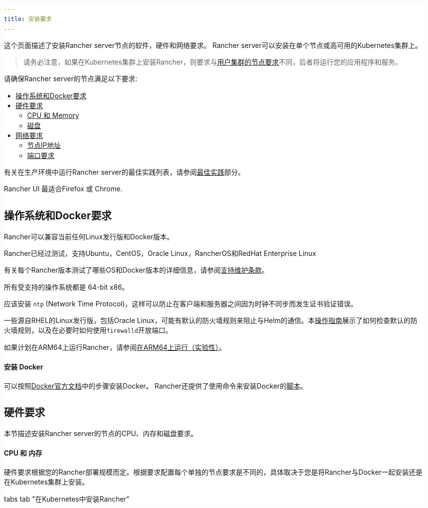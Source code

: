```yaml
---
title: 安装要求
---
```


这个页面描述了安装Rancher server节点的软件，硬件和网络要求。 Rancher server可以安装在单个节点或高可用的Kubernetes集群上。

> 请务必注意，如果在Kubernetes集群上安装Rancher，则要求与[用户集群的节点要求](/docs/cluster-provisioning/node-requirements/)不同，后者将运行您的应用程序和服务。

请确保Rancher server的节点满足以下要求:

- [操作系统和Docker要求](#operating-systems-and-docker-requirements)
- [硬件要求](#hardware-requirements)
  - [CPU 和 Memory](#cpu-and-memory)
  - [磁盘](#disks)
- [网络要求](#networking-requirements)
  - [节点IP地址](#node-ip-addresses)
  - [端口要求](#port-requirements)

有关在生产环境中运行Rancher server的最佳实践列表，请参阅[最佳实践](/docs/best-practices/deployment-types/)部分。

Rancher UI 最适合Firefox 或 Chrome.

## 操作系统和Docker要求

Rancher可以兼容当前任何Linux发行版和Docker版本。

Rancher已经过测试，支持Ubuntu，CentOS，Oracle Linux，RancherOS和RedHat Enterprise Linux

有关每个Rancher版本测试了哪些OS和Docker版本的详细信息，请参阅[支持维护条款](https://rancher.com/support-maintenance-terms/)。

所有受支持的操作系统都是 64-bit x86。

应该安装 `ntp` (Network Time Protocol)，这样可以防止在客户端和服务器之间因为时钟不同步而发生证书验证错误。

一些源自RHEL的Linux发行版，包括Oracle Linux，可能有默认的防火墙规则来阻止与Helm的通信。本[操作指南](/docs/installation/options/firewall)展示了如何检查默认的防火墙规则，以及在必要时如何使用`firewalld`开放端口。

如果计划在ARM64上运行Rancher，请参阅[在ARM64上运行（实验性）](/docs/installation/options/arm64-platform/)。

#### 安装 Docker

可以按照[Docker官方文档](https://docs.docker.com/)中的步骤安装Docker。 Rancher还提供了使用命令来安装Docker的[脚本](/docs/installation/requirements/installing-docker)。

## 硬件要求

本节描述安装Rancher server的节点的CPU、内存和磁盘要求。

#### CPU 和 内存

硬件要求根据您的Rancher部署规模而定。根据要求配置每个单独的节点要求是不同的，具体取决于您是将Rancher与Docker一起安装还是在Kubernetes集群上安装。

 tabs 
 tab "在Kubernetes中安装Rancher" 
